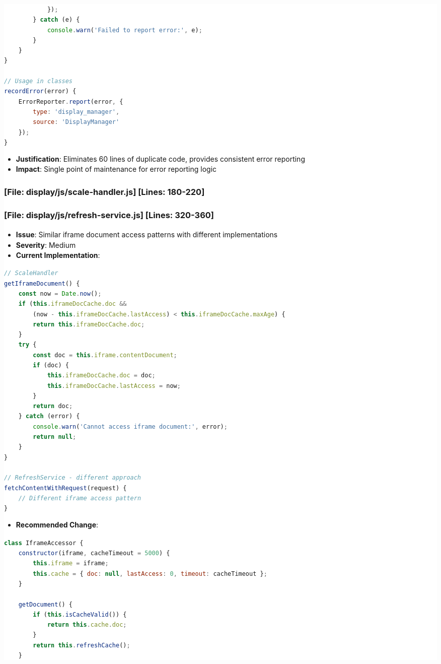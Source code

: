 ```javascript
            });
        } catch (e) {
            console.warn('Failed to report error:', e);
        }
    }
}

// Usage in classes
recordError(error) {
    ErrorReporter.report(error, {
        type: 'display_manager',
        source: 'DisplayManager'
    });
}
```
- **Justification**: Eliminates 60 lines of duplicate code, provides consistent error reporting
- **Impact**: Single point of maintenance for error reporting logic

### [File: display/js/scale-handler.js] [Lines: 180-220]
### [File: display/js/refresh-service.js] [Lines: 320-360]
- **Issue**: Similar iframe document access patterns with different implementations
- **Severity**: Medium
- **Current Implementation**:
```javascript
// ScaleHandler
getIframeDocument() {
    const now = Date.now();
    if (this.iframeDocCache.doc && 
        (now - this.iframeDocCache.lastAccess) < this.iframeDocCache.maxAge) {
        return this.iframeDocCache.doc;
    }
    try {
        const doc = this.iframe.contentDocument;
        if (doc) {
            this.iframeDocCache.doc = doc;
            this.iframeDocCache.lastAccess = now;
        }
        return doc;
    } catch (error) {
        console.warn('Cannot access iframe document:', error);
        return null;
    }
}

// RefreshService - different approach
fetchContentWithRequest(request) {
    // Different iframe access pattern
}
```
- **Recommended Change**:
```javascript
class IframeAccessor {
    constructor(iframe, cacheTimeout = 5000) {
        this.iframe = iframe;
        this.cache = { doc: null, lastAccess: 0, timeout: cacheTimeout };
    }

    getDocument() {
        if (this.isCacheValid()) {
            return this.cache.doc;
        }
        return this.refreshCache();
    }
```